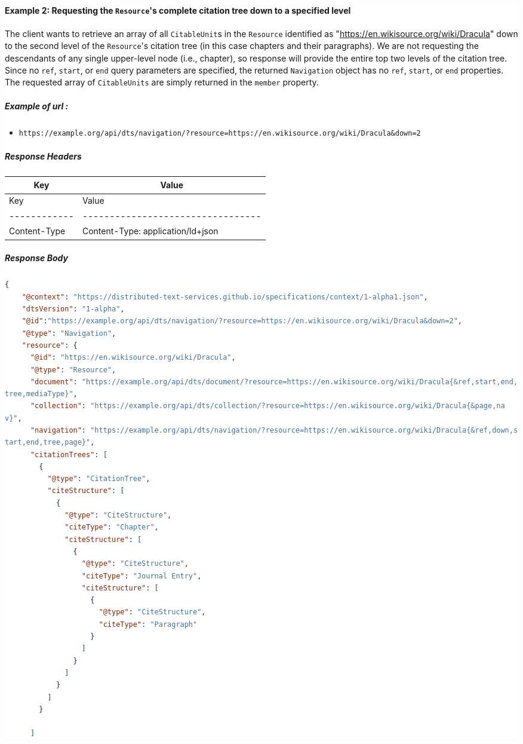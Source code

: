 #### Example 2: Requesting the `Resource`'s complete citation tree down to a specified level

The client wants to retrieve an array of all `CitableUnit`s in the `Resource` identified as "https://en.wikisource.org/wiki/Dracula" down to the second level of the `Resource`'s citation tree (in this case chapters and their paragraphs). We are not requesting the descendants of any single upper-level node (i.e., chapter), so response will provide the entire top two levels of the citation tree. Since no `ref`, `start`, or `end` query parameters are specified, the returned `Navigation` object has no `ref`, `start`, or `end` properties. The requested array of `CitableUnits` are simply returned in the `member` property.

##### Example of url :

- `https://example.org/api/dts/navigation/?resource=https://en.wikisource.org/wiki/Dracula&down=2`

##### Response Headers

| Key          | Value                             |
| ------------ | --------------------------------- |
| Key          | Value                             |
| ------------ | --------------------------------- |
| Content-Type | Content-Type: application/ld+json |

##### Response Body

```json
{
    "@context": "https://distributed-text-services.github.io/specifications/context/1-alpha1.json",
    "dtsVersion": "1-alpha",
    "@id":"https://example.org/api/dts/navigation/?resource=https://en.wikisource.org/wiki/Dracula&down=2",
    "@type": "Navigation",
    "resource": {
      "@id": "https://en.wikisource.org/wiki/Dracula",
      "@type": "Resource",
      "document": "https://example.org/api/dts/document/?resource=https://en.wikisource.org/wiki/Dracula{&ref,start,end,tree,mediaType}",
      "collection": "https://example.org/api/dts/collection/?resource=https://en.wikisource.org/wiki/Dracula{&page,nav}",
      "navigation": "https://example.org/api/dts/navigation/?resource=https://en.wikisource.org/wiki/Dracula{&ref,down,start,end,tree,page}",
      "citationTrees": [
        {
          "@type": "CitationTree",
          "citeStructure": [
            {
              "@type": "CiteStructure",
              "citeType": "Chapter",
              "citeStructure": [
                {
                  "@type": "CiteStructure",
                  "citeType": "Journal Entry",
                  "citeStructure": [
                    {
                      "@type": "CiteStructure",
                      "citeType": "Paragraph"
                    }
                  ]
                }
              ]
            }
          ]
        }

      ]
```